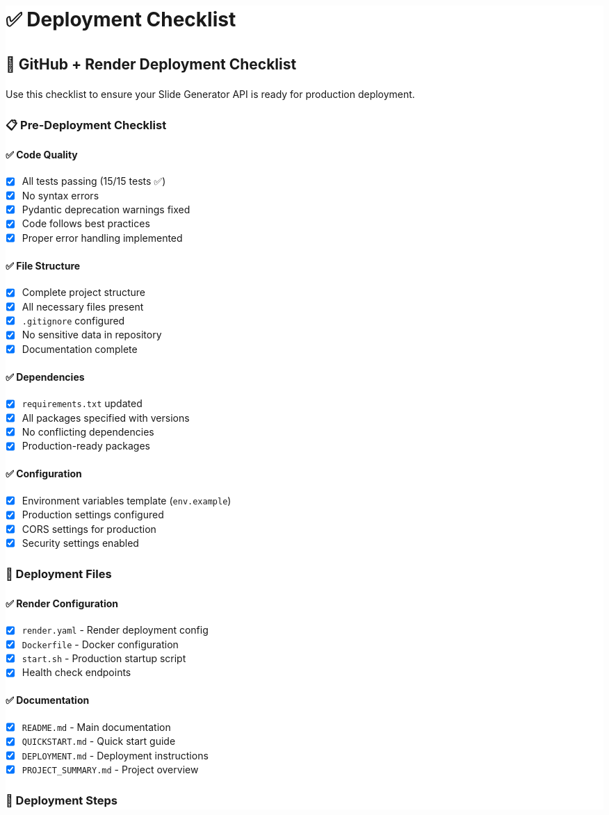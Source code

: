 # ✅ Deployment Checklist

## 🚀 **GitHub + Render Deployment Checklist**

Use this checklist to ensure your Slide Generator API is ready for production deployment.

### **📋 Pre-Deployment Checklist**

#### **✅ Code Quality**
- [x] All tests passing (15/15 tests ✅)
- [x] No syntax errors
- [x] Pydantic deprecation warnings fixed
- [x] Code follows best practices
- [x] Proper error handling implemented

#### **✅ File Structure**
- [x] Complete project structure
- [x] All necessary files present
- [x] `.gitignore` configured
- [x] No sensitive data in repository
- [x] Documentation complete

#### **✅ Dependencies**
- [x] `requirements.txt` updated
- [x] All packages specified with versions
- [x] No conflicting dependencies
- [x] Production-ready packages

#### **✅ Configuration**
- [x] Environment variables template (`env.example`)
- [x] Production settings configured
- [x] CORS settings for production
- [x] Security settings enabled

### **🔧 Deployment Files**

#### **✅ Render Configuration**
- [x] `render.yaml` - Render deployment config
- [x] `Dockerfile` - Docker configuration
- [x] `start.sh` - Production startup script
- [x] Health check endpoints

#### **✅ Documentation**
- [x] `README.md` - Main documentation
- [x] `QUICKSTART.md` - Quick start guide
- [x] `DEPLOYMENT.md` - Deployment instructions
- [x] `PROJECT_SUMMARY.md` - Project overview

### **🚀 Deployment Steps**
